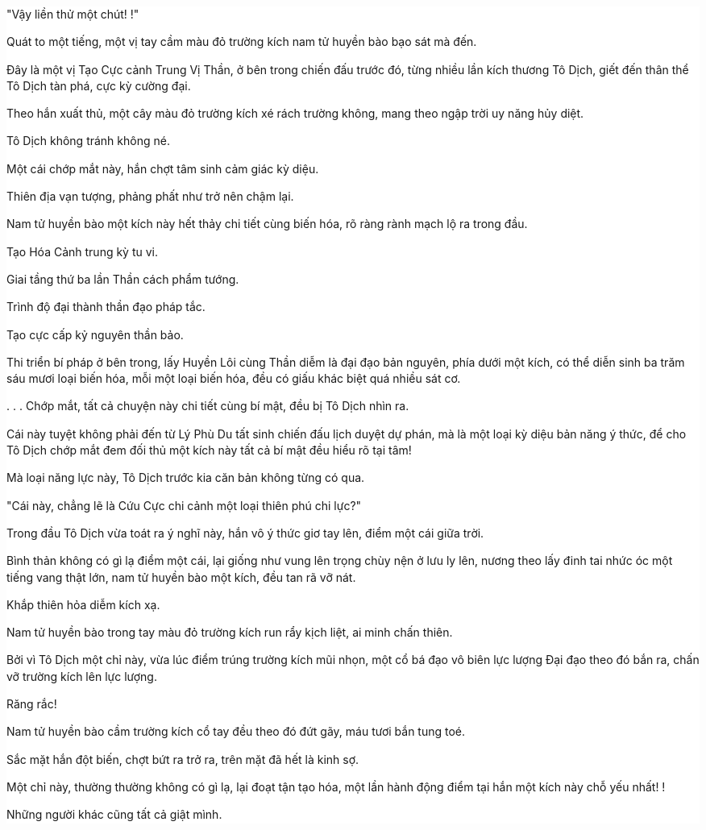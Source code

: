 "Vậy liền thử một chút! !"

Quát to một tiếng, một vị tay cầm màu đỏ trường kích nam tử huyền bào bạo sát mà đến.

Đây là một vị Tạo Cực cảnh Trung Vị Thần, ở bên trong chiến đấu trước đó, từng nhiều lần kích thương Tô Dịch, giết đến thân thể Tô Dịch tàn phá, cực kỳ cường đại.

Theo hắn xuất thủ, một cây màu đỏ trường kích xé rách trường không, mang theo ngập trời uy năng hủy diệt.

Tô Dịch không tránh không né.

Một cái chớp mắt này, hắn chợt tâm sinh cảm giác kỳ diệu.

Thiên địa vạn tượng, phảng phất như trở nên chậm lại.

Nam tử huyền bào một kích này hết thảy chi tiết cùng biến hóa, rõ ràng rành mạch lộ ra trong đầu.

Tạo Hóa Cảnh trung kỳ tu vi.

Giai tầng thứ ba lần Thần cách phẩm tướng.

Trình độ đại thành thần đạo pháp tắc.

Tạo cực cấp kỷ nguyên thần bảo.

Thi triển bí pháp ở bên trong, lấy Huyền Lôi cùng Thần diễm là đại đạo bản nguyên, phía dưới một kích, có thể diễn sinh ba trăm sáu mươi loại biến hóa, mỗi một loại biến hóa, đều có giấu khác biệt quá nhiều sát cơ.

. . . Chớp mắt, tất cả chuyện này chi tiết cùng bí mật, đều bị Tô Dịch nhìn ra.

Cái này tuyệt không phải đến từ Lý Phù Du tất sinh chiến đấu lịch duyệt dự phán, mà là một loại kỳ diệu bản năng ý thức, để cho Tô Dịch chớp mắt đem đối thủ một kích này tất cả bí mật đều hiểu rõ tại tâm!

Mà loại năng lực này, Tô Dịch trước kia căn bản không từng có qua.

"Cái này, chẳng lẽ là Cứu Cực chi cảnh một loại thiên phú chi lực?"

Trong đầu Tô Dịch vừa toát ra ý nghĩ này, hắn vô ý thức giơ tay lên, điểm một cái giữa trời.

Bình thản không có gì lạ điểm một cái, lại giống như vung lên trọng chùy nện ở lưu ly lên, nương theo lấy đinh tai nhức óc một tiếng vang thật lớn, nam tử huyền bào một kích, đều tan rã vỡ nát.

Khắp thiên hỏa diễm kích xạ.

Nam tử huyền bào trong tay màu đỏ trường kích run rẩy kịch liệt, ai minh chấn thiên.

Bởi vì Tô Dịch một chỉ này, vừa lúc điểm trúng trường kích mũi nhọn, một cổ bá đạo vô biên lực lượng Đại đạo theo đó bắn ra, chấn vỡ trường kích lên lực lượng.

Răng rắc!

Nam tử huyền bào cầm trường kích cổ tay đều theo đó đứt gãy, máu tươi bắn tung toé.

Sắc mặt hắn đột biến, chợt bứt ra trở ra, trên mặt đã hết là kinh sợ.

Một chỉ này, thường thường không có gì lạ, lại đoạt tận tạo hóa, một lần hành động điểm tại hắn một kích này chỗ yếu nhất! !

Những người khác cũng tất cả giật mình.
